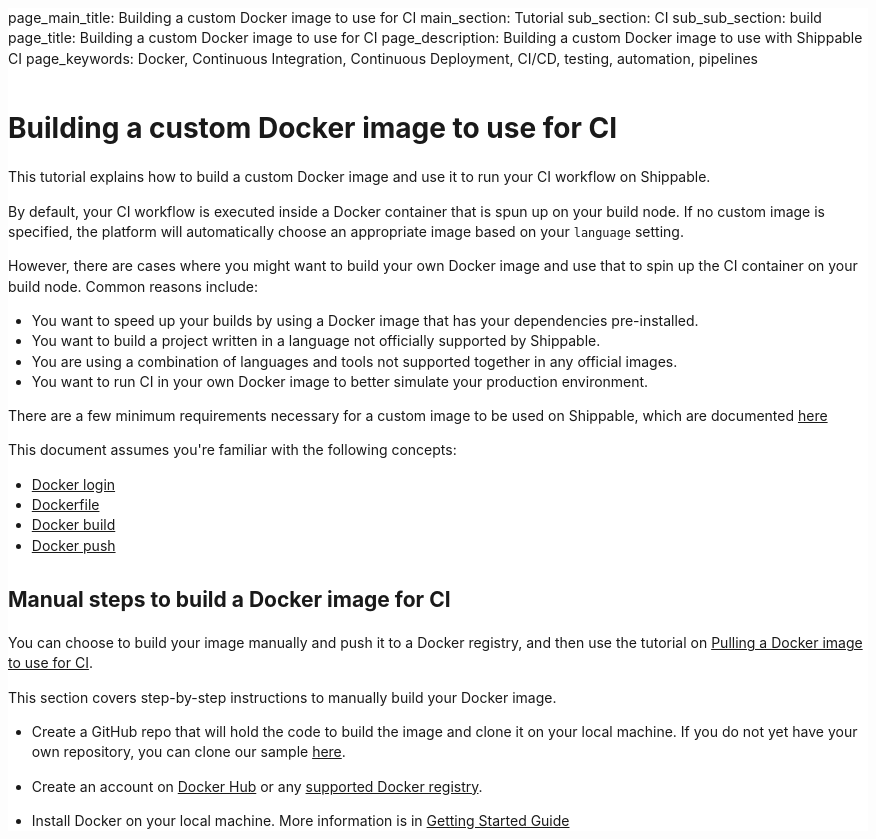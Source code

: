 page_main_title: Building a custom Docker image to use for CI
main_section: Tutorial
sub_section: CI
sub_sub_section: build
page_title: Building a custom Docker image to use for CI
page_description: Building a custom Docker image to use with Shippable CI
page_keywords: Docker, Continuous Integration, Continuous Deployment, CI/CD, testing, automation, pipelines

# Building a custom Docker image to use for CI

This tutorial explains how to build a custom Docker image and use it to run your CI workflow on Shippable.

By default, your CI workflow is executed inside a Docker container that is spun up on your build node. If no custom image is specified, the platform will automatically choose an appropriate image based on your `language` setting.

However, there are cases where you might want to build your own Docker image and use that to spin up the CI container on your build node. Common reasons include:

* You want to speed up your builds by using a Docker image that has your dependencies pre-installed.
* You want to build a project written in a language not officially supported by Shippable.
* You are using a combination of languages and tools not supported together in any official images.
* You want to run CI in your own Docker image to better simulate your production environment.

There are a few minimum requirements necessary for a custom image to be used on Shippable, which are documented [here](/ci/custom-docker-image/#using-a-custom-docker-image)

This document assumes you're familiar with the following concepts:

* [Docker login](https://docs.docker.com/engine/reference/commandline/login/)
* [Dockerfile](https://docs.docker.com/engine/reference/builder/)
* [Docker build](https://docs.docker.com/engine/reference/commandline/build/)
* [Docker push](https://docs.docker.com/engine/reference/commandline/push/)

## Manual steps to build a Docker image for CI

You can choose to build your image manually and push it to a Docker registry, and then use the tutorial on [Pulling a Docker image to use for CI](/ci/custom-docker-image/#pulling-your-custom-image-and-using-it-for-ci).

This section covers step-by-step instructions to manually build your Docker image.

* Create a GitHub repo that will hold the code to build the image and clone it on your local machine. If you do not yet have your own repository, you can clone our sample [here](https://github.com/devops-recipes/build_custom_ci_image).

* Create an account on [Docker Hub](https://hub.docker.com) or any [supported Docker registry](/getting-started/what-is-supported/#artifact-repositories).

* Install Docker on your local machine. More information is in [Getting Started Guide](https://docs.docker.com/get-started/)
